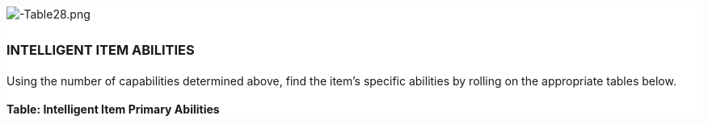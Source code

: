 












![-Table28.png](-Table28.png)





### INTELLIGENT ITEM ABILITIES

Using the number of capabilities determined above, find the item’s specific abilities by rolling on the appropriate tables below.





**Table: Intelligent Item Primary Abilities**

























































